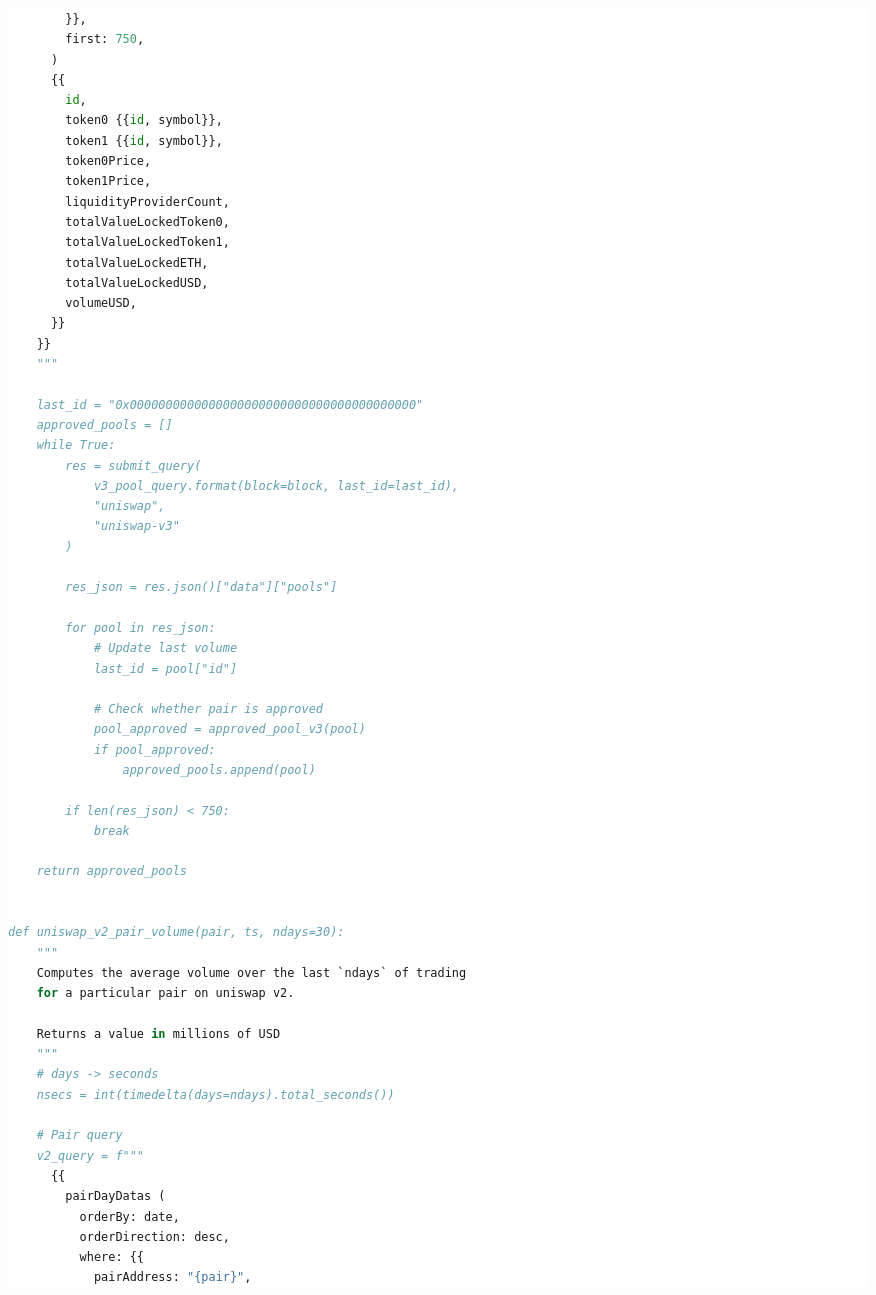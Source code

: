 ```python
        }},
        first: 750,
      )
      {{
        id,
        token0 {{id, symbol}},
        token1 {{id, symbol}},
        token0Price,
        token1Price,
        liquidityProviderCount,
        totalValueLockedToken0,
        totalValueLockedToken1,
        totalValueLockedETH,
        totalValueLockedUSD,
        volumeUSD,
      }}
    }}
    """

    last_id = "0x0000000000000000000000000000000000000000"
    approved_pools = []
    while True:
        res = submit_query(
            v3_pool_query.format(block=block, last_id=last_id),
            "uniswap",
            "uniswap-v3"
        )

        res_json = res.json()["data"]["pools"]

        for pool in res_json:
            # Update last volume
            last_id = pool["id"]

            # Check whether pair is approved
            pool_approved = approved_pool_v3(pool)
            if pool_approved:
                approved_pools.append(pool)

        if len(res_json) < 750:
            break

    return approved_pools


def uniswap_v2_pair_volume(pair, ts, ndays=30):
    """
    Computes the average volume over the last `ndays` of trading
    for a particular pair on uniswap v2.

    Returns a value in millions of USD
    """
    # days -> seconds
    nsecs = int(timedelta(days=ndays).total_seconds())

    # Pair query
    v2_query = f"""
      {{
        pairDayDatas (
          orderBy: date,
          orderDirection: desc,
          where: {{
            pairAddress: "{pair}",
```